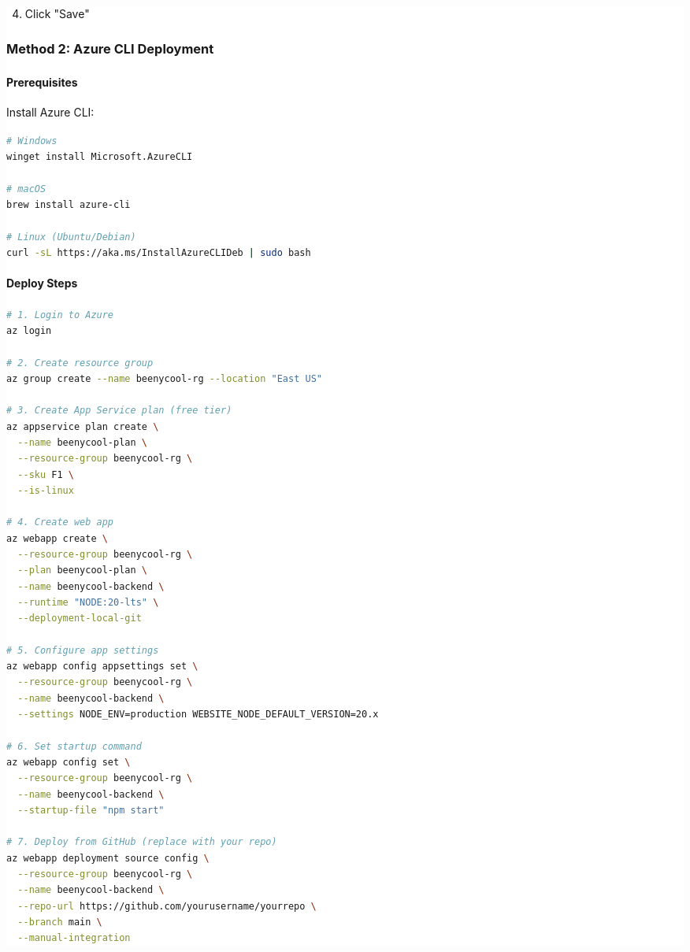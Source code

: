 4. Click "Save"

### Method 2: Azure CLI Deployment

#### Prerequisites
Install Azure CLI:
```bash
# Windows
winget install Microsoft.AzureCLI

# macOS
brew install azure-cli

# Linux (Ubuntu/Debian)
curl -sL https://aka.ms/InstallAzureCLIDeb | sudo bash
```

#### Deploy Steps
```bash
# 1. Login to Azure
az login

# 2. Create resource group
az group create --name beenycool-rg --location "East US"

# 3. Create App Service plan (free tier)
az appservice plan create \
  --name beenycool-plan \
  --resource-group beenycool-rg \
  --sku F1 \
  --is-linux

# 4. Create web app
az webapp create \
  --resource-group beenycool-rg \
  --plan beenycool-plan \
  --name beenycool-backend \
  --runtime "NODE:20-lts" \
  --deployment-local-git

# 5. Configure app settings
az webapp config appsettings set \
  --resource-group beenycool-rg \
  --name beenycool-backend \
  --settings NODE_ENV=production WEBSITE_NODE_DEFAULT_VERSION=20.x

# 6. Set startup command
az webapp config set \
  --resource-group beenycool-rg \
  --name beenycool-backend \
  --startup-file "npm start"

# 7. Deploy from GitHub (replace with your repo)
az webapp deployment source config \
  --resource-group beenycool-rg \
  --name beenycool-backend \
  --repo-url https://github.com/yourusername/yourrepo \
  --branch main \
  --manual-integration
```
